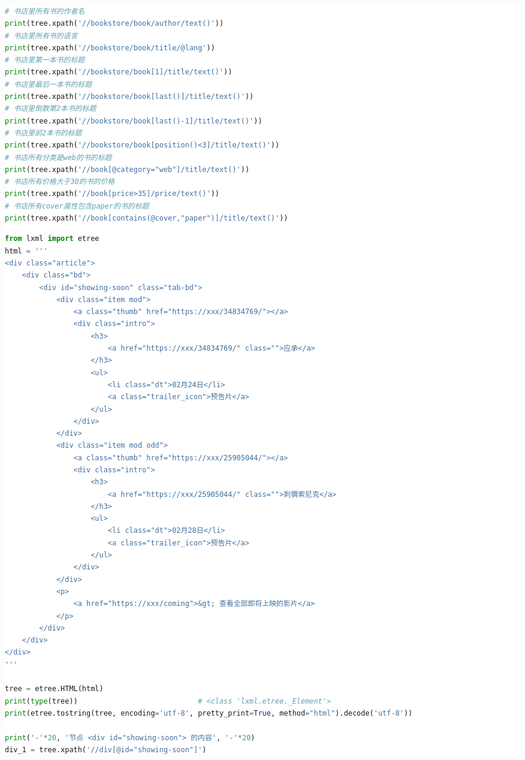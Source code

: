    ```python
   # 书店里所有书的作者名
   print(tree.xpath('//bookstore/book/author/text()'))
   # 书店里所有书的语言
   print(tree.xpath('//bookstore/book/title/@lang'))
   # 书店里第一本书的标题
   print(tree.xpath('//bookstore/book[1]/title/text()'))
   # 书店里最后一本书的标题
   print(tree.xpath('//bookstore/book[last()]/title/text()'))
   # 书店里倒数第2本书的标题
   print(tree.xpath('//bookstore/book[last()-1]/title/text()'))
   # 书店里前2本书的标题
   print(tree.xpath('//bookstore/book[position()<3]/title/text()'))
   # 书店所有分类是web的书的标题
   print(tree.xpath('//book[@category="web"]/title/text()'))
   # 书店所有价格大于30的书的价格
   print(tree.xpath('//book[price>35]/price/text()'))
   # 书店所有cover属性包含paper的书的标题
   print(tree.xpath('//book[contains(@cover,"paper")]/title/text()'))
   ```

   ```python
   from lxml import etree
   html = '''
   <div class="article">
       <div class="bd">
           <div id="showing-soon" class="tab-bd">
               <div class="item mod">
                   <a class="thumb" href="https://xxx/34834769/"></a>
                   <div class="intro">
                       <h3>
                           <a href="https://xxx/34834769/" class="">应承</a>
                       </h3>
                       <ul>
                           <li class="dt">02月24日</li>
                           <a class="trailer_icon">预告片</a>
                       </ul>
                   </div>
               </div>
               <div class="item mod odd">
                   <a class="thumb" href="https://xxx/25905044/"></a>
                   <div class="intro">
                       <h3>
                           <a href="https://xxx/25905044/" class="">刺猬索尼克</a>
                       </h3>
                       <ul>
                           <li class="dt">02月28日</li>
                           <a class="trailer_icon">预告片</a>
                       </ul>
                   </div>
               </div>
               <p>
                   <a href="https://xxx/coming">&gt; 查看全部即将上映的影片</a>
               </p>
           </div>
       </div>
   </div>
   '''
   
   tree = etree.HTML(html)
   print(type(tree))                            # <class 'lxml.etree._Element'>
   print(etree.tostring(tree, encoding='utf-8', pretty_print=True, method="html").decode('utf-8'))
   
   print('-'*20, '节点 <div id="showing-soon"> 的内容', '-'*20)
   div_1 = tree.xpath('//div[@id="showing-soon"]')
   ```